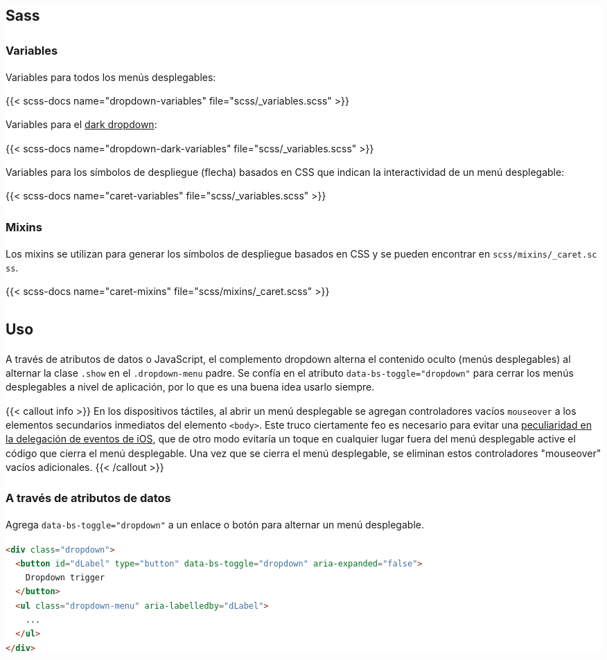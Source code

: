 ## Sass

### Variables

Variables para todos los menús desplegables:

{{< scss-docs name="dropdown-variables" file="scss/_variables.scss" >}}

Variables para el [dark dropdown](#dark-dropdowns):

{{< scss-docs name="dropdown-dark-variables" file="scss/_variables.scss" >}}

Variables para los símbolos de despliegue (flecha) basados en CSS que indican la interactividad de un menú desplegable:

{{< scss-docs name="caret-variables" file="scss/_variables.scss" >}}

### Mixins

Los mixins se utilizan para generar los símbolos de despliegue basados en CSS y se pueden encontrar en `scss/mixins/_caret.scss`.

{{< scss-docs name="caret-mixins" file="scss/mixins/_caret.scss" >}}

## Uso

A través de atributos de datos o JavaScript, el complemento dropdown alterna el contenido oculto (menús desplegables) al alternar la clase `.show` en el `.dropdown-menu` padre. Se confía en el atributo `data-bs-toggle="dropdown"` para cerrar los menús desplegables a nivel de aplicación, por lo que es una buena idea usarlo siempre.

{{< callout info >}}
En los dispositivos táctiles, al abrir un menú desplegable se agregan controladores vacíos `mouseover` a los elementos secundarios inmediatos del elemento `<body>`. Este truco ciertamente feo es necesario para evitar una [peculiaridad en la delegación de eventos de iOS](https://www.quirksmode.org/blog/archives/2014/02/mouse_event_bub.html), que de otro modo evitaría un toque en cualquier lugar fuera del menú desplegable active el código que cierra el menú desplegable. Una vez que se cierra el menú desplegable, se eliminan estos controladores "mouseover" vacíos adicionales.
{{< /callout >}}

### A través de atributos de datos

Agrega `data-bs-toggle="dropdown"` a un enlace o botón para alternar un menú desplegable.

```html
<div class="dropdown">
  <button id="dLabel" type="button" data-bs-toggle="dropdown" aria-expanded="false">
    Dropdown trigger
  </button>
  <ul class="dropdown-menu" aria-labelledby="dLabel">
    ...
  </ul>
</div>
```
